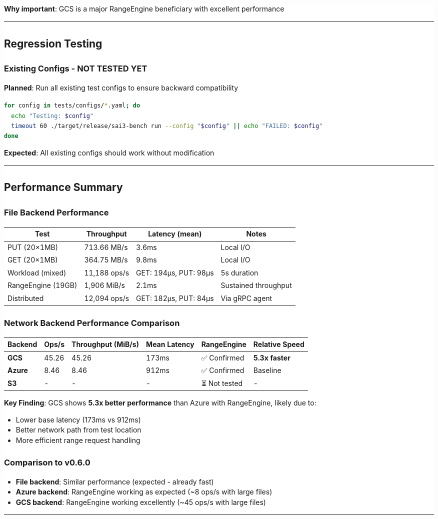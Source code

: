 **Why important**: GCS is a major RangeEngine beneficiary with excellent performance

---

## Regression Testing

### Existing Configs - **NOT TESTED YET**

**Planned**: Run all existing test configs to ensure backward compatibility
```bash
for config in tests/configs/*.yaml; do
  echo "Testing: $config"
  timeout 60 ./target/release/sai3-bench run --config "$config" || echo "FAILED: $config"
done
```

**Expected**: All existing configs should work without modification

---

## Performance Summary

### File Backend Performance
| Test | Throughput | Latency (mean) | Notes |
|------|------------|----------------|-------|
| PUT (20×1MB) | 713.66 MB/s | 3.6ms | Local I/O |
| GET (20×1MB) | 364.75 MB/s | 9.8ms | Local I/O |
| Workload (mixed) | 11,188 ops/s | GET: 194µs, PUT: 98µs | 5s duration |
| RangeEngine (19GB) | 1,906 MiB/s | 2.1ms | Sustained throughput |
| Distributed | 12,094 ops/s | GET: 182µs, PUT: 84µs | Via gRPC agent |

### Network Backend Performance Comparison
| Backend | Ops/s | Throughput (MiB/s) | Mean Latency | RangeEngine | Relative Speed |
|---------|-------|-------------------|--------------|-------------|----------------|
| **GCS** | 45.26 | 45.26 | 173ms | ✅ Confirmed | **5.3x faster** |
| **Azure** | 8.46 | 8.46 | 912ms | ✅ Confirmed | Baseline |
| **S3** | - | - | - | ⏳ Not tested | - |

**Key Finding**: GCS shows **5.3x better performance** than Azure with RangeEngine, likely due to:
- Lower base latency (173ms vs 912ms)
- Better network path from test location
- More efficient range request handling

### Comparison to v0.6.0
- **File backend**: Similar performance (expected - already fast)
- **Azure backend**: RangeEngine working as expected (~8 ops/s with large files)
- **GCS backend**: RangeEngine working excellently (~45 ops/s with large files)

---